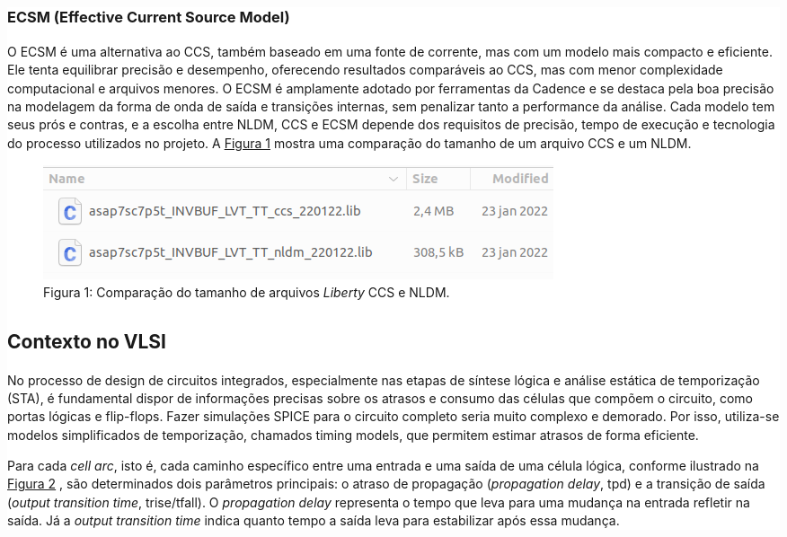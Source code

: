 ### ECSM (Effective Current Source Model)
O ECSM é uma alternativa ao CCS, também baseado em uma fonte de corrente, mas com um modelo mais compacto e eficiente. Ele tenta equilibrar precisão e desempenho, oferecendo resultados comparáveis ao CCS, mas com menor complexidade computacional e arquivos menores.
O ECSM é amplamente adotado por ferramentas da Cadence e se destaca pela boa precisão na modelagem da forma de onda de saída e transições internas, sem penalizar tanto a performance da análise.
Cada modelo tem seus prós e contras, e a escolha entre NLDM, CCS e ECSM depende dos requisitos de precisão, tempo de execução e tecnologia do processo utilizados no projeto. A [Figura 1](#fig-libsize) mostra uma comparação do tamanho de um arquivo CCS e um NLDM.


<figure id="fig-libsize">
  <div  class="image-wrapper-clear">
    <img src="/assets/images/001_post/lib_size.png" class="responsive-img" alt="Comparação do tamanho de arquivos Liberty CCS e NLDM">
  </div>
  <figcaption>Figura 1: Comparação do tamanho de arquivos <em>Liberty</em> CCS e NLDM.</figcaption>
</figure>


## Contexto no VLSI

No processo de design de circuitos integrados, especialmente nas etapas de síntese lógica e análise estática de temporização (STA), é fundamental dispor de informações precisas sobre os atrasos e consumo das células que compõem o circuito, como portas lógicas e flip-flops. Fazer simulações SPICE para o circuito completo seria muito complexo e demorado. Por isso, utiliza-se modelos simplificados de temporização, chamados timing models, que permitem estimar atrasos de forma eficiente.

Para cada _cell arc_, isto é, cada caminho específico entre uma entrada e uma saída de uma célula lógica, conforme ilustrado na [Figura 2](#fig-cellarc) , são determinados dois parâmetros principais: o atraso de propagação (_propagation delay_, tpd) e a transição de saída (_output transition time_, trise/tfall). O _propagation delay_ representa o tempo que leva para uma mudança na entrada refletir na saída. Já a _output transition time_ indica quanto tempo a saída leva para estabilizar após essa mudança.

<figure id="fig-cellarc">
  <div class="image-wrapper-clear" >